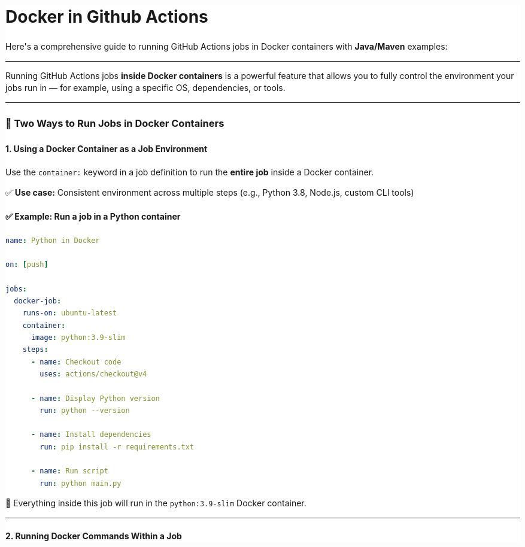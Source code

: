 # Docker in Github Actions
Here's a comprehensive guide to running GitHub Actions jobs in Docker containers with **Java/Maven** examples:

---
Running GitHub Actions jobs **inside Docker containers** is a powerful feature that allows you to fully control the environment your jobs run in — for example, using a specific OS, dependencies, or tools.

---

### 🔹 Two Ways to Run Jobs in Docker Containers

#### **1. Using a Docker Container as a Job Environment**

Use the `container:` keyword in a job definition to run the **entire job** inside a Docker container.

✅ **Use case:** Consistent environment across multiple steps (e.g., Python 3.8, Node.js, custom CLI tools)

#### ✅ Example: Run a job in a Python container

```yaml
name: Python in Docker

on: [push]

jobs:
  docker-job:
    runs-on: ubuntu-latest
    container: 
      image: python:3.9-slim
    steps:
      - name: Checkout code
        uses: actions/checkout@v4

      - name: Display Python version
        run: python --version

      - name: Install dependencies
        run: pip install -r requirements.txt

      - name: Run script
        run: python main.py
```

📝 Everything inside this job will run in the `python:3.9-slim` Docker container.

---

#### **2. Running Docker Commands Within a Job**
